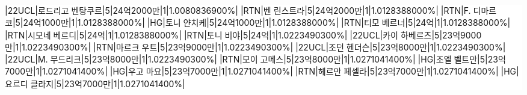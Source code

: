 |22UCL|로드리고 벤탕쿠르|5|24억2000만|1|1.0080836900%|
|RTN|벤 린스트라|5|24억2000만|1|1.0128388000%|
|RTN|F. 디마르코|5|24억1000만|1|1.0128388000%|
|HG|토니 얀치케|5|24억1000만|1|1.0128388000%|
|RTN|티모 베르너|5|24억|1|1.0128388000%|
|RTN|시모네 베르디|5|24억|1|1.0128388000%|
|RTN|토니 비야|5|24억|1|1.0223490300%|
|22UCL|카이 하베르츠|5|23억9000만|1|1.0223490300%|
|RTN|마르크 우트|5|23억9000만|1|1.0223490300%|
|22UCL|조던 헨더슨|5|23억8000만|1|1.0223490300%|
|22UCL|M. 무드리크|5|23억8000만|1|1.0223490300%|
|RTN|모이 고메스|5|23억8000만|1|1.0271041400%|
|HG|조엘 벨트만|5|23억7000만|1|1.0271041400%|
|HG|우고 마요|5|23억7000만|1|1.0271041400%|
|RTN|헤르만 페셀라|5|23억7000만|1|1.0271041400%|
|HG|요르디 클라지|5|23억7000만|1|1.0271041400%|
